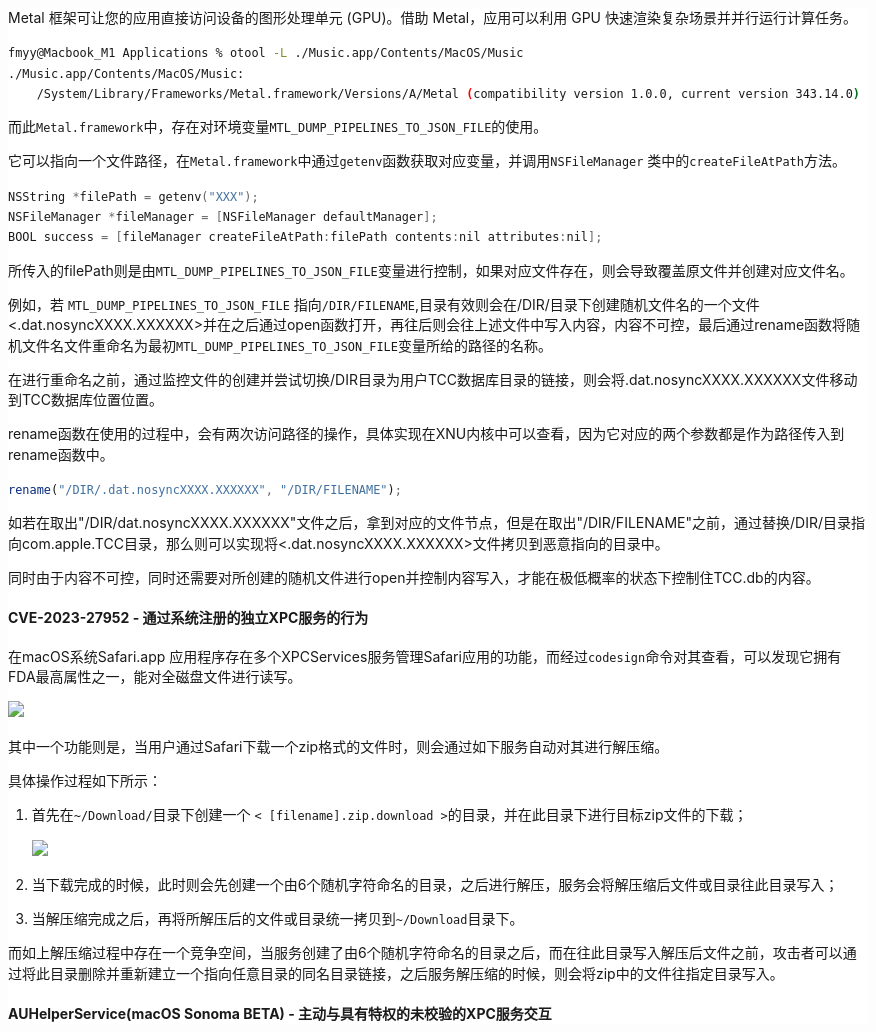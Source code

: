 Metal 框架可让您的应用直接访问设备的图形处理单元 (GPU)。借助 Metal，应用可以利用 GPU 快速渲染复杂场景并并行运行计算任务。

```bash
fmyy@Macbook_M1 Applications % otool -L ./Music.app/Contents/MacOS/Music 
./Music.app/Contents/MacOS/Music:  
    /System/Library/Frameworks/Metal.framework/Versions/A/Metal (compatibility version 1.0.0, current version 343.14.0)
```

而此`Metal.framework`中，存在对环境变量`MTL_DUMP_PIPELINES_TO_JSON_FILE`的使用。

它可以指向一个文件路径，在`Metal.framework`中通过`getenv`函数获取对应变量，并调用`NSFileManager` 类中的`createFileAtPath`方法。

```objectivec
NSString *filePath = getenv("XXX");
NSFileManager *fileManager = [NSFileManager defaultManager];
BOOL success = [fileManager createFileAtPath:filePath contents:nil attributes:nil];
```

所传入的filePath则是由`MTL_DUMP_PIPELINES_TO_JSON_FILE`变量进行控制，如果对应文件存在，则会导致覆盖原文件并创建对应文件名。

例如，若 `MTL_DUMP_PIPELINES_TO_JSON_FILE` 指向`/DIR/FILENAME`,目录有效则会在/DIR/目录下创建随机文件名的一个文件\<.dat.nosyncXXXX.XXXXXX\>并在之后通过open函数打开，再往后则会往上述文件中写入内容，内容不可控，最后通过rename函数将随机文件名文件重命名为最初`MTL_DUMP_PIPELINES_TO_JSON_FILE`变量所给的路径的名称。

在进行重命名之前，通过监控文件的创建并尝试切换/DIR目录为用户TCC数据库目录的链接，则会将.dat.nosyncXXXX.XXXXXX文件移动到TCC数据库位置位置。

rename函数在使用的过程中，会有两次访问路径的操作，具体实现在XNU内核中可以查看，因为它对应的两个参数都是作为路径传入到rename函数中。

```javascript
rename("/DIR/.dat.nosyncXXXX.XXXXXX", "/DIR/FILENAME");
```

如若在取出"/DIR/dat.nosyncXXXX.XXXXXX"文件之后，拿到对应的文件节点，但是在取出"/DIR/FILENAME"之前，通过替换/DIR/目录指向com.apple.TCC目录，那么则可以实现将\<.dat.nosyncXXXX.XXXXXX\>文件拷贝到恶意指向的目录中。

同时由于内容不可控，同时还需要对所创建的随机文件进行open并控制内容写入，才能在极低概率的状态下控制住TCC.db的内容。

#### CVE-2023-27952 - 通过系统注册的独立XPC服务的行为

在macOS系统Safari.app 应用程序存在多个XPCServices服务管理Safari应用的功能，而经过`codesign`命令对其查看，可以发现它拥有FDA最高属性之一，能对全磁盘文件进行读写。

 ![](/attachments/2024-06-12-macos-tcc-bypass/6b4f0052-0d17-4f9f-b9d4-490f15786896.png)

其中一个功能则是，当用户通过Safari下载一个zip格式的文件时，则会通过如下服务自动对其进行解压缩。

具体操作过程如下所示：

1. 首先在`~/Download/`目录下创建一个 `< [filename].zip.download >`的目录，并在此目录下进行目标zip文件的下载；

    ![](/attachments/2024-06-12-macos-tcc-bypass/7ed666ba-06e2-4ad0-ad1f-5e68c6ae3a27.png)

2. 当下载完成的时候，此时则会先创建一个由6个随机字符命名的目录，之后进行解压，服务会将解压缩后文件或目录往此目录写入；
3. 当解压缩完成之后，再将所解压后的文件或目录统一拷贝到`~/Download`目录下。

而如上解压缩过程中存在一个竞争空间，当服务创建了由6个随机字符命名的目录之后，而在往此目录写入解压后文件之前，攻击者可以通过将此目录删除并重新建立一个指向任意目录的同名目录链接，之后服务解压缩的时候，则会将zip中的文件往指定目录写入。

#### AUHelperService(macOS Sonoma BETA) - 主动与具有特权的未校验的XPC服务交互
